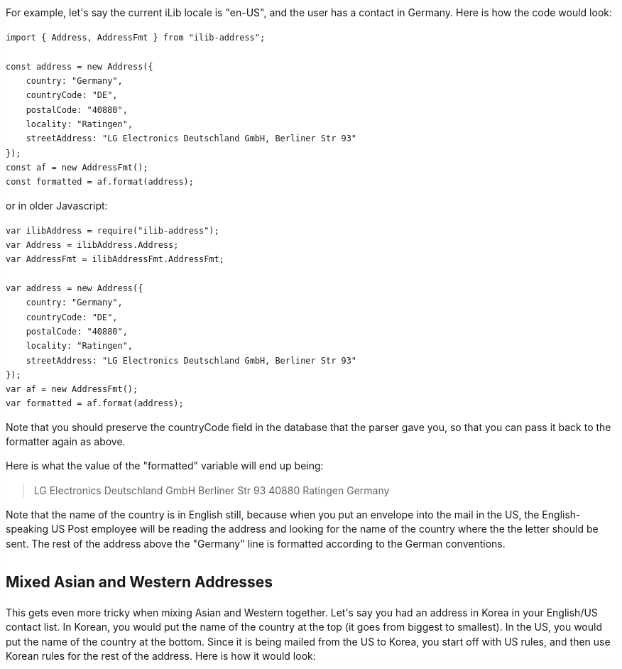 For example, let's say the current iLib locale is "en-US", and the user has a contact in Germany. Here is how the code would look:

~~~~~~
import { Address, AddressFmt } from "ilib-address";

const address = new Address({
    country: "Germany",
    countryCode: "DE",
    postalCode: "40880",
    locality: "Ratingen",
    streetAddress: "LG Electronics Deutschland GmbH, Berliner Str 93"
});
const af = new AddressFmt();
const formatted = af.format(address);
~~~~~~

or in older Javascript:

~~~~~~
var ilibAddress = require("ilib-address");
var Address = ilibAddress.Address;
var AddressFmt = ilibAddressFmt.AddressFmt;

var address = new Address({
    country: "Germany",
    countryCode: "DE",
    postalCode: "40880",
    locality: "Ratingen",
    streetAddress: "LG Electronics Deutschland GmbH, Berliner Str 93"
});
var af = new AddressFmt();
var formatted = af.format(address);
~~~~~~

Note that you should preserve the countryCode field in the database that the parser gave you, so that you can pass it back to the formatter again as above.

Here is what the value of the "formatted" variable will end up being:

> LG Electronics Deutschland GmbH
> Berliner Str 93
> 40880 Ratingen
> Germany

Note that the name of the country is in English still, because when you put an envelope into the mail in the US, the English-speaking US Post employee will be reading the address and looking for the name of the country where the the letter should be sent. The rest of the address above the "Germany" line is formatted according to the German conventions.

Mixed Asian and Western Addresses
---------------------------------

This gets even more tricky when mixing Asian and Western together. Let's say you had an address in Korea in your English/US contact list. In Korean, you would put the name of the country at the top (it goes from biggest to smallest). In the US, you would put the name of the country at the bottom. Since it is being mailed from the US to Korea, you start off with US rules, and then use Korean rules for the rest of the address. Here is how it would look:
